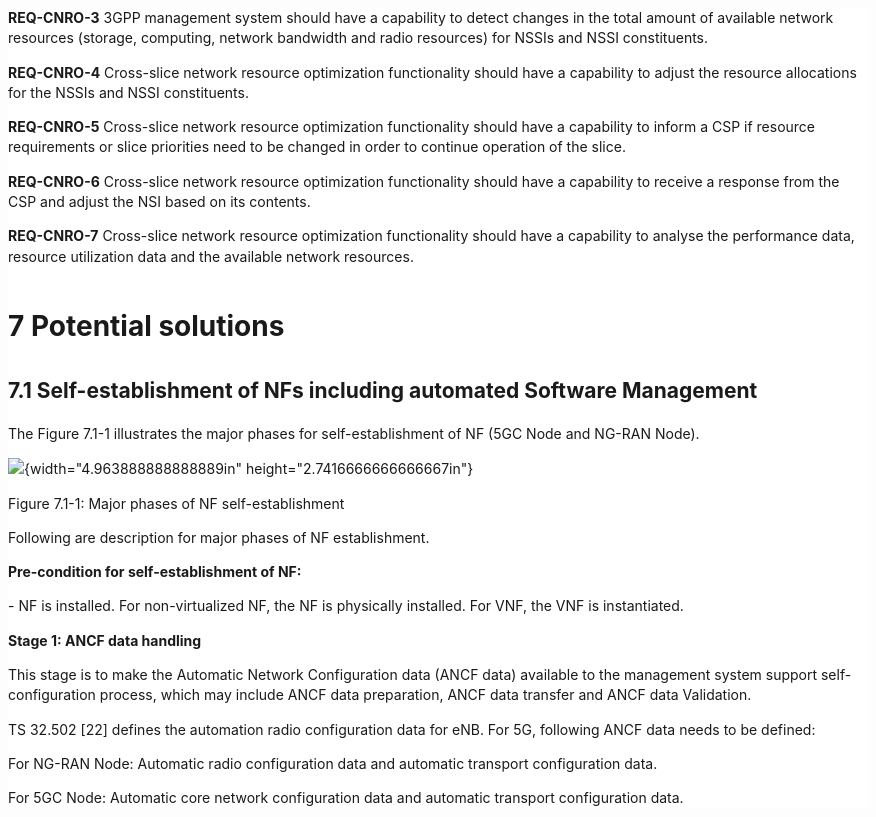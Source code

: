 **REQ-CNRO-3** 3GPP management system should have a capability to detect
changes in the total amount of available network resources (storage,
computing, network bandwidth and radio resources) for NSSIs and NSSI
constituents.

**REQ-CNRO-4** Cross-slice network resource optimization functionality
should have a capability to adjust the resource allocations for the
NSSIs and NSSI constituents.

**REQ-CNRO-5** Cross-slice network resource optimization functionality
should have a capability to inform a CSP if resource requirements or
slice priorities need to be changed in order to continue operation of
the slice.

**REQ-CNRO-6** Cross-slice network resource optimization functionality
should have a capability to receive a response from the CSP and adjust
the NSI based on its contents.

**REQ-CNRO-7** Cross-slice network resource optimization functionality
should have a capability to analyse the performance data, resource
utilization data and the available network resources.

7 Potential solutions
=====================

7.1 Self-establishment of NFs including automated Software Management
---------------------------------------------------------------------

The Figure 7.1-1 illustrates the major phases for self-establishment of
NF (5GC Node and NG-RAN Node).

![](media/image8.png){width="4.963888888888889in"
height="2.7416666666666667in"}

Figure 7.1-1: Major phases of NF self-establishment

Following are description for major phases of NF establishment.

**Pre-condition for self-establishment of NF:**

\- NF is installed. For non-virtualized NF, the NF is physically
installed. For VNF, the VNF is instantiated.

**Stage 1: ANCF data handling**

This stage is to make the Automatic Network Configuration data (ANCF
data) available to the management system support self-configuration
process, which may include ANCF data preparation, ANCF data transfer and
ANCF data Validation.

TS 32.502 \[22\] defines the automation radio configuration data for
eNB. For 5G, following ANCF data needs to be defined:

For NG-RAN Node: Automatic radio configuration data and automatic
transport configuration data.

For 5GC Node: Automatic core network configuration data and automatic
transport configuration data.
